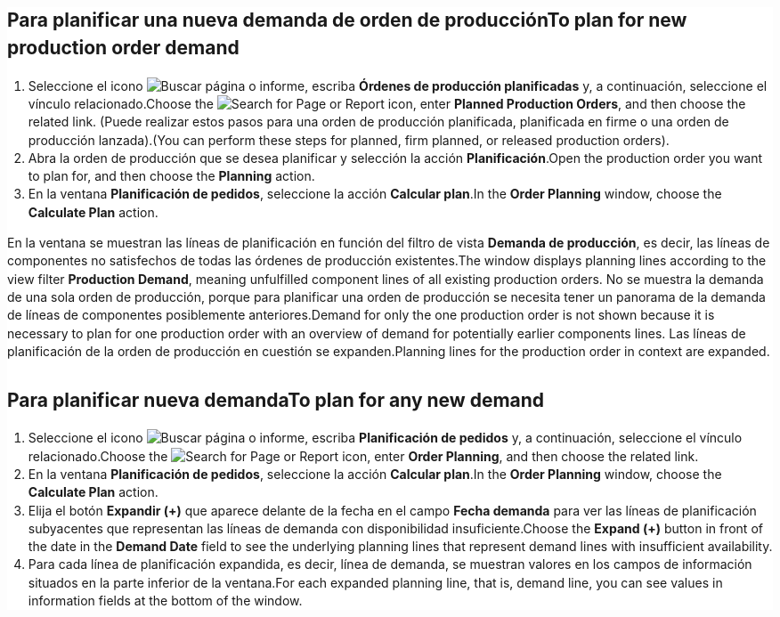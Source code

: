 
## <a name="to-plan-for-new-production-order-demand"></a><span data-ttu-id="d2541-108">Para planificar una nueva demanda de orden de producción</span><span class="sxs-lookup"><span data-stu-id="d2541-108">To plan for new production order demand</span></span>  
1.  <span data-ttu-id="d2541-109">Seleccione el icono ![Buscar página o informe](media/ui-search/search_small.png "icono Buscar página o informe"), escriba **Órdenes de producción planificadas** y, a continuación, seleccione el vínculo relacionado.</span><span class="sxs-lookup"><span data-stu-id="d2541-109">Choose the ![Search for Page or Report](media/ui-search/search_small.png "Search for Page or Report icon") icon, enter **Planned Production Orders**, and then choose the related link.</span></span> <span data-ttu-id="d2541-110">(Puede realizar estos pasos para una orden de producción planificada, planificada en firme o una orden de producción lanzada).</span><span class="sxs-lookup"><span data-stu-id="d2541-110">(You can perform these steps for planned, firm planned, or released production orders).</span></span>
2.  <span data-ttu-id="d2541-111">Abra la orden de producción que se desea planificar y selección la acción **Planificación**.</span><span class="sxs-lookup"><span data-stu-id="d2541-111">Open the production order you want to plan for, and then choose the **Planning** action.</span></span>  
3.  <span data-ttu-id="d2541-112">En la ventana **Planificación de pedidos**, seleccione la acción **Calcular plan**.</span><span class="sxs-lookup"><span data-stu-id="d2541-112">In the **Order Planning** window, choose the **Calculate Plan** action.</span></span>  

<span data-ttu-id="d2541-113">En la ventana se muestran las líneas de planificación en función del filtro de vista **Demanda de producción**, es decir, las líneas de componentes no satisfechos de todas las órdenes de producción existentes.</span><span class="sxs-lookup"><span data-stu-id="d2541-113">The window displays planning lines according to the view filter **Production Demand**, meaning unfulfilled component lines of all existing production orders.</span></span> <span data-ttu-id="d2541-114">No se muestra la demanda de una sola orden de producción, porque para planificar una orden de producción se necesita tener un panorama de la demanda de líneas de componentes posiblemente anteriores.</span><span class="sxs-lookup"><span data-stu-id="d2541-114">Demand for only the one production order is not shown because it is necessary to plan for one production order with an overview of demand for potentially earlier components lines.</span></span> <span data-ttu-id="d2541-115">Las líneas de planificación de la orden de producción en cuestión se expanden.</span><span class="sxs-lookup"><span data-stu-id="d2541-115">Planning lines for the production order in context are expanded.</span></span>  

## <a name="to-plan-for-any-new-demand"></a><span data-ttu-id="d2541-116">Para planificar nueva demanda</span><span class="sxs-lookup"><span data-stu-id="d2541-116">To plan for any new demand</span></span>  
1. <span data-ttu-id="d2541-117">Seleccione el icono ![Buscar página o informe](media/ui-search/search_small.png "icono Buscar página o informe"), escriba **Planificación de pedidos** y, a continuación, seleccione el vínculo relacionado.</span><span class="sxs-lookup"><span data-stu-id="d2541-117">Choose the ![Search for Page or Report](media/ui-search/search_small.png "Search for Page or Report icon") icon, enter **Order Planning**, and then choose the related link.</span></span>  
2.  <span data-ttu-id="d2541-118">En la ventana **Planificación de pedidos**, seleccione la acción **Calcular plan**.</span><span class="sxs-lookup"><span data-stu-id="d2541-118">In the **Order Planning** window, choose the **Calculate Plan** action.</span></span>
3.  <span data-ttu-id="d2541-119">Elija el botón **Expandir (+)** que aparece delante de la fecha en el campo **Fecha demanda** para ver las líneas de planificación subyacentes que representan las líneas de demanda con disponibilidad insuficiente.</span><span class="sxs-lookup"><span data-stu-id="d2541-119">Choose the **Expand (+)** button in front of the date in the **Demand Date** field to see the underlying planning lines that represent demand lines with insufficient availability.</span></span>  
4.  <span data-ttu-id="d2541-120">Para cada línea de planificación expandida, es decir, línea de demanda, se muestran valores en los campos de información situados en la parte inferior de la ventana.</span><span class="sxs-lookup"><span data-stu-id="d2541-120">For each expanded planning line, that is, demand line, you can see values in information fields at the bottom of the window.</span></span>  
